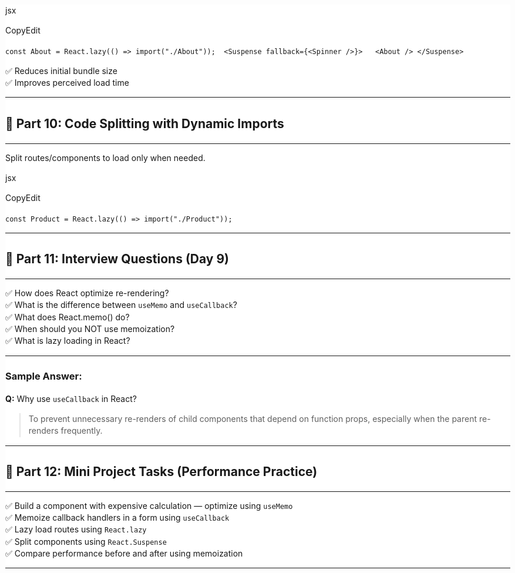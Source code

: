 
jsx

CopyEdit

`const About = React.lazy(() => import("./About"));  <Suspense fallback={<Spinner />}>   <About /> </Suspense>`

✅ Reduces initial bundle size  
✅ Improves perceived load time

---

## 🌟 Part 10: Code Splitting with Dynamic Imports

---

Split routes/components to load only when needed.

jsx

CopyEdit

`const Product = React.lazy(() => import("./Product"));`

---

## 🌟 Part 11: Interview Questions (Day 9)

---

✅ How does React optimize re-rendering?  
✅ What is the difference between `useMemo` and `useCallback`?  
✅ What does React.memo() do?  
✅ When should you NOT use memoization?  
✅ What is lazy loading in React?

---

### Sample Answer:

**Q:** Why use `useCallback` in React?

> To prevent unnecessary re-renders of child components that depend on function props, especially when the parent re-renders frequently.

---

## 🌟 Part 12: Mini Project Tasks (Performance Practice)

---

✅ Build a component with expensive calculation — optimize using `useMemo`  
✅ Memoize callback handlers in a form using `useCallback`  
✅ Lazy load routes using `React.lazy`  
✅ Split components using `React.Suspense`  
✅ Compare performance before and after using memoization

---